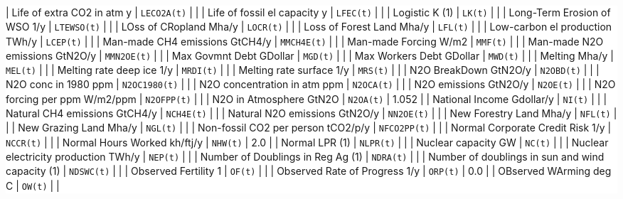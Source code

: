 | Life of extra CO2 in atm y | `LECO2A(t)` |  |
| Life of fossil el capacity y | `LFEC(t)` |  |
| Logistic K (1) | `LK(t)` |  |
| Long-Term Erosion of WSO 1/y | `LTEWSO(t)` |  |
| LOss of CRopland Mha/y | `LOCR(t)` |  |
| Loss of Forest Land Mha/y | `LFL(t)` |  |
| Low-carbon el production TWh/y | `LCEP(t)` |  |
| Man-made CH4 emissions GtCH4/y | `MMCH4E(t)` |  |
| Man-made Forcing W/m2 | `MMF(t)` |  |
| Man-made N2O emissions GtN2O/y | `MMN2OE(t)` |  |
| Max Govmnt Debt GDollar | `MGD(t)` |  |
| Max Workers Debt GDollar | `MWD(t)` |  |
| Melting Mha/y | `MEL(t)` |  |
| Melting rate deep ice 1/y | `MRDI(t)` |  |
| Melting rate surface 1/y | `MRS(t)` |  |
| N2O BreakDown GtN2O/y | `N2OBD(t)` |  |
| N2O conc in 1980 ppm | `N2OC1980(t)` |  |
| N2O concentration in atm ppm | `N2OCA(t)` |  |
| N2O emissions GtN2O/y | `N2OE(t)` |  |
| N2O forcing per ppm W/m2/ppm | `N2OFPP(t)` |  |
| N2O in Atmosphere GtN2O | `N2OA(t)` | 1.052 |
| National Income Gdollar/y | `NI(t)` |  |
| Natural CH4 emissions GtCH4/y | `NCH4E(t)` |  |
| Natural N2O emissions GtN2O/y | `NN2OE(t)` |  |
| New Forestry Land Mha/y | `NFL(t)` |  |
| New Grazing Land Mha/y | `NGL(t)` |  |
| Non-fossil CO2 per person tCO2/p/y | `NFCO2PP(t)` |  |
| Normal Corporate Credit Risk 1/y | `NCCR(t)` |  |
| Normal Hours Worked kh/ftj/y | `NHW(t)` | 2.0 |
| Normal LPR (1) | `NLPR(t)` |  |
| Nuclear capacity GW | `NC(t)` |  |
| Nuclear electricity production TWh/y | `NEP(t)` |  |
| Number of Doublings in Reg Ag (1) | `NDRA(t)` |  |
| Number of doublings in sun and wind capacity (1) | `NDSWC(t)` |  |
| Observed Fertility 1 | `OF(t)` |  |
| Observed Rate of Progress 1/y | `ORP(t)` | 0.0 |
| OBserved WArming deg C | `OW(t)` |  |